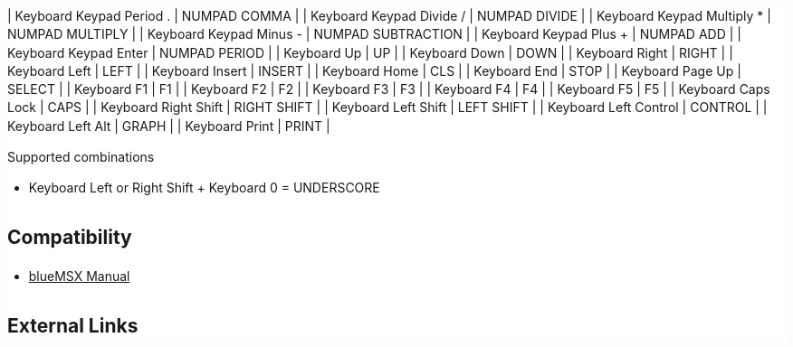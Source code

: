 | Keyboard Keypad Period .     | NUMPAD COMMA          |
| Keyboard Keypad Divide /     | NUMPAD DIVIDE         |
| Keyboard Keypad Multiply *   | NUMPAD MULTIPLY       |
| Keyboard Keypad Minus -      | NUMPAD SUBTRACTION    |
| Keyboard Keypad Plus +       | NUMPAD ADD            |
| Keyboard Keypad Enter        | NUMPAD PERIOD         |
| Keyboard Up                  | UP                    |
| Keyboard Down                | DOWN                  |
| Keyboard Right               | RIGHT                 |
| Keyboard Left                | LEFT                  |
| Keyboard Insert              | INSERT                |
| Keyboard Home                | CLS                   |
| Keyboard End                 | STOP                  |
| Keyboard Page Up             | SELECT                |
| Keyboard F1                  | F1                    |
| Keyboard F2                  | F2                    |
| Keyboard F3                  | F3                    |
| Keyboard F4                  | F4                    |
| Keyboard F5                  | F5                    |
| Keyboard Caps Lock           | CAPS                  |
| Keyboard Right Shift         | RIGHT SHIFT           |
| Keyboard Left Shift          | LEFT SHIFT            |
| Keyboard Left Control        | CONTROL               |
| Keyboard Left Alt            | GRAPH                 |
| Keyboard Print               | PRINT                 |

Supported combinations

- Keyboard Left or Right Shift + Keyboard 0 = UNDERSCORE

## Compatibility

- [blueMSX Manual](http://www.msxblue.com/manual/settingsports.htm)

## External Links
